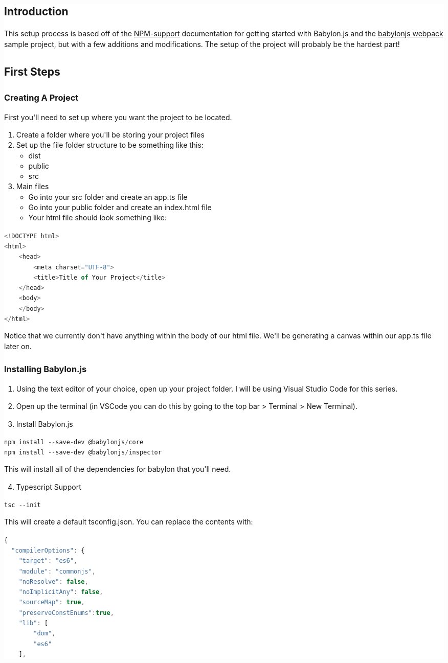 ## Introduction
This setup process is based off of the [NPM-support](/features/NPM_Support) documentation for getting started with Babylon.js and the [babylonjs webpack](https://github.com/RaananW/babylonjs-webpack-es6) sample project, but with a few additions and modifications. The setup of the project will probably be the hardest part!

## First Steps
### Creating A Project
First you'll need to set up where you want the project to be located.
1. Create a folder where you'll be storing your project files
2. Set up the file folder structure to be something like this:
    - dist
    - public
    - src
3. Main files
    - Go into your src folder and create an app.ts file
    - Go into your public folder and create an index.html file
    - Your html file should look something like:
```javascript
<!DOCTYPE html>
<html>
    <head>
        <meta charset="UTF-8">
        <title>Title of Your Project</title>
    </head>
    <body>
    </body>
</html>
```
Notice that we currently don't have anything within the body of our html file. We'll be generating a canvas within our app.ts file later on.

### Installing Babylon.js
1. Using the text editor of your choice, open up your project folder. I will be using Visual Studio Code for this series.

2. Open up the terminal (in VSCode you can do this by going to the top bar > Terminal > New Terminal).

3. Install Babylon.js
```javascript
npm install --save-dev @babylonjs/core
npm install --save-dev @babylonjs/inspector
```
This will install all of the dependencies for babylon that you'll need.

4. Typescript Support
```javascript
tsc --init
```
This will create a default tsconfig.json. You can replace the contents with:
```javascript
{
  "compilerOptions": {
    "target": "es6",
    "module": "commonjs",
    "noResolve": false,
    "noImplicitAny": false,
    "sourceMap": true,
    "preserveConstEnums":true,
    "lib": [
        "dom",
        "es6"
    ],
```